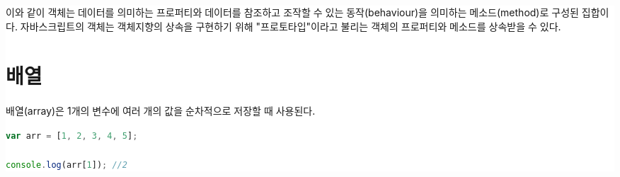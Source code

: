 이와 같이 객체는 데이터를 의미하는 프로퍼티와 데이터를 참조하고 조작할 수 있는 동작(behaviour)을 의미하는 메소드(method)로 구성된 집합이다.
자바스크립트의 객체는 객체지향의 상속을 구현하기 위해 "프로토타입"이라고 불리는 객체의 프로퍼티와 메소드를 상속받을 수 있다.

# 배열

배열(array)은 1개의 변수에 여러 개의 값을 순차적으로 저장할 때 사용된다.

```javascript
var arr = [1, 2, 3, 4, 5];

console.log(arr[1]); //2
```
